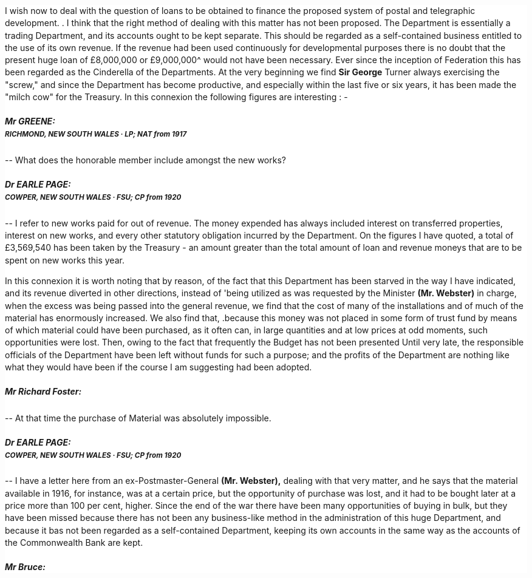 I wish now to deal with the question of loans to be obtained to finance the proposed system of postal and telegraphic development. . I think that the right method of dealing with this matter has not been proposed. The Department is essentially a trading Department, and its accounts ought to be kept separate. This should be regarded as a self-contained business entitled to the use of its own revenue. If the revenue had been used continuously for developmental purposes there is no doubt that the present huge loan of £8,000,000 or £9,000,000^ would not have been necessary. Ever since the inception of Federation this has been regarded as the Cinderella of the Departments. At the very beginning we find  **Sir George**  Turner always exercising the "screw," and since the Department has become productive, and especially within the last five or six years, it has been made the "milch cow" for the Treasury. In this connexion the following figures are interesting : - 


<graphic href="100331192208310_14_2.jpg"></graphic>


##### Mr GREENE:<br><small class="text-muted">RICHMOND, NEW SOUTH WALES &middot; LP; NAT from 1917</small>

-- What does the honorable member include amongst the new works? 

##### Dr EARLE PAGE:<br><small class="text-muted">COWPER, NEW SOUTH WALES &middot; FSU; CP from 1920</small>

-- I refer to new works paid for out of revenue. The money expended has always included interest on transferred properties, interest on new works, and every other statutory obligation incurred by the Department. On the figures I have quoted, a total of £3,569,540 has been taken by the Treasury - an amount greater than the total amount of loan and revenue moneys that are to be spent on new works this year. 

In this connexion it is worth noting that by reason, of the fact that this Department has been starved in the way I have indicated, and its revenue diverted in other directions, instead of 'being utilized as was requested by the Minister  **(Mr. Webster)**  in charge, when the excess was being passed into the general revenue, we find that the cost of many of the installations and of much of the material has enormously increased. We also find that, .because this money was not placed in some form of trust fund by means of which material could have been purchased, as it often can, in large quantities and at low prices at odd moments, such opportunities were lost. Then, owing to the fact that frequently the Budget has not been presented Until very late, the responsible officials of the Department have been left without funds for such a purpose; and the profits of the Department are nothing like what they would have been if the course I am suggesting had been adopted. 

##### Mr Richard Foster:

-- At that time the purchase of Material was absolutely impossible. 

##### Dr EARLE PAGE:<br><small class="text-muted">COWPER, NEW SOUTH WALES &middot; FSU; CP from 1920</small>

-- I have a letter here from an ex-Postmaster-General  **(Mr. Webster),**  dealing with that very matter, and he says that the material available in 1916, for instance, was at a certain price, but the opportunity of purchase was lost, and it had to be bought later at a price more than 100 per cent, higher. Since the end of the war there have been many opportunities of buying in bulk, but they have been missed because there has not been any business-like method in the administration of this huge Department, and because it bas not been regarded as a self-contained Department, keeping its own accounts in the same way as the accounts of the Commonwealth Bank are kept. 

##### Mr Bruce:
